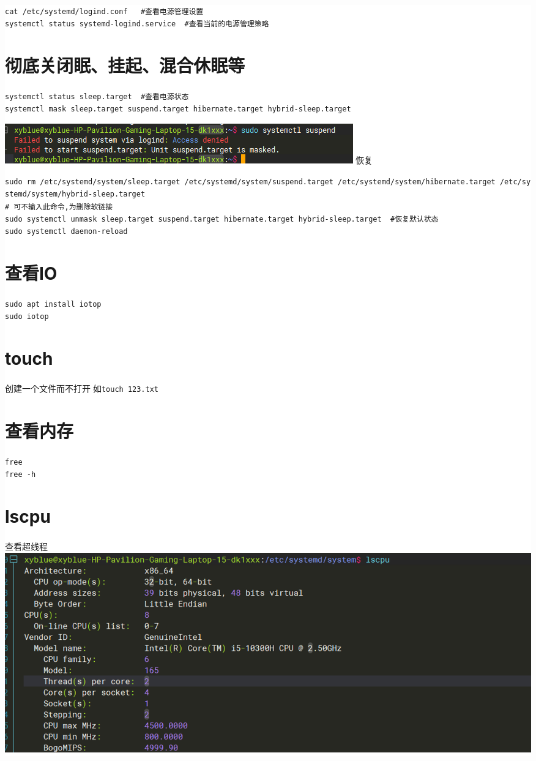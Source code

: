 ```
cat /etc/systemd/logind.conf   #查看电源管理设置
systemctl status systemd-logind.service  #查看当前的电源管理策略
```
# 彻底关闭眠、挂起、混合休眠等
```
systemctl status sleep.target  #查看电源状态
systemctl mask sleep.target suspend.target hibernate.target hybrid-sleep.target
```
![image-202421923117.png](5搁置的网站上传项目/linux常用指令(收藏夹)/方便查看使用的Linux命令/方便查看使用的Linux命令/image-202421923117.png)
恢复
```
sudo rm /etc/systemd/system/sleep.target /etc/systemd/system/suspend.target /etc/systemd/system/hibernate.target /etc/systemd/system/hybrid-sleep.target
# 可不输入此命令,为删除软链接
sudo systemctl unmask sleep.target suspend.target hibernate.target hybrid-sleep.target  #恢复默认状态
sudo systemctl daemon-reload
```
# 查看IO
```
sudo apt install iotop
sudo iotop
```
# touch
创建一个文件而不打开
如`touch 123.txt`
# 查看内存
```
free
free -h
```
# lscpu
查看超线程
![image-2024220433351.png](5搁置的网站上传项目/linux常用指令(收藏夹)/方便查看使用的Linux命令/方便查看使用的Linux命令/image-2024220433351.png)
